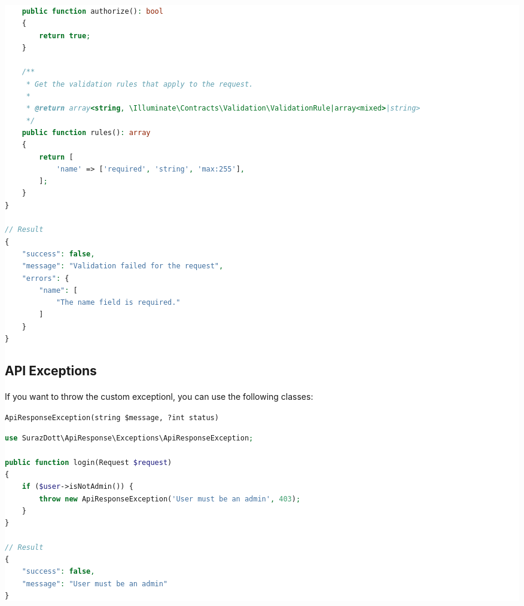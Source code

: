 ```php
    public function authorize(): bool
    {
        return true;
    }

    /**
     * Get the validation rules that apply to the request.
     *
     * @return array<string, \Illuminate\Contracts\Validation\ValidationRule|array<mixed>|string>
     */
    public function rules(): array
    {
        return [
            'name' => ['required', 'string', 'max:255'],
        ];
    }
}

// Result
{
    "success": false,
    "message": "Validation failed for the request",
    "errors": {
        "name": [
            "The name field is required."
        ]
    }
}
```

## API Exceptions
If you want to throw the custom exceptionl, you can use the following classes:

`ApiResponseException(string $message, ?int status)` 

```php
use SurazDott\ApiResponse\Exceptions\ApiResponseException;

public function login(Request $request)
{
    if ($user->isNotAdmin()) {
        throw new ApiResponseException('User must be an admin', 403);
    }
}

// Result
{
    "success": false,
    "message": "User must be an admin"
}
```
